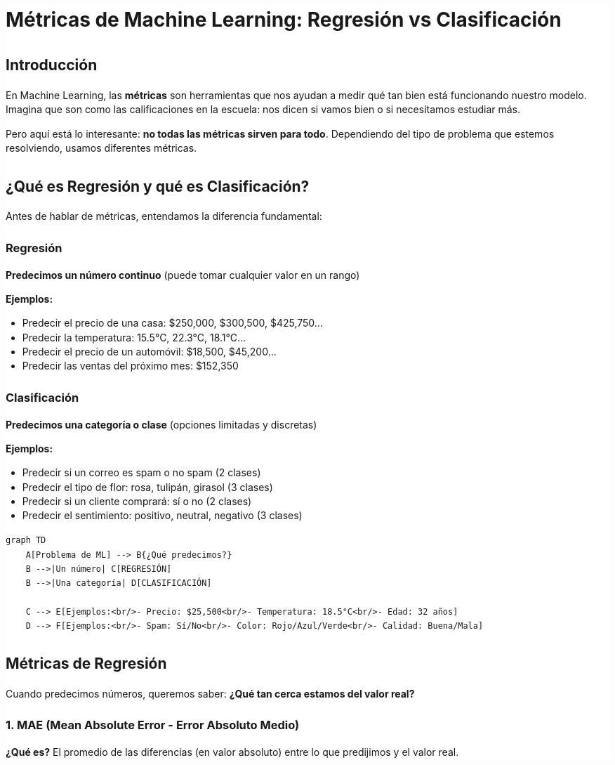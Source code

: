 # Métricas de Machine Learning: Regresión vs Clasificación

## Introducción

En Machine Learning, las **métricas** son herramientas que nos ayudan a medir qué tan bien está funcionando nuestro modelo. Imagina que son como las calificaciones en la escuela: nos dicen si vamos bien o si necesitamos estudiar más.

Pero aquí está lo interesante: **no todas las métricas sirven para todo**. Dependiendo del tipo de problema que estemos resolviendo, usamos diferentes métricas.

## ¿Qué es Regresión y qué es Clasificación?

Antes de hablar de métricas, entendamos la diferencia fundamental:

### Regresión
**Predecimos un número continuo** (puede tomar cualquier valor en un rango)

**Ejemplos:**
- Predecir el precio de una casa: $250,000, $300,500, $425,750...
- Predecir la temperatura: 15.5°C, 22.3°C, 18.1°C...
- Predecir el precio de un automóvil: $18,500, $45,200...
- Predecir las ventas del próximo mes: $152,350

### Clasificación
**Predecimos una categoría o clase** (opciones limitadas y discretas)

**Ejemplos:**
- Predecir si un correo es spam o no spam (2 clases)
- Predecir el tipo de flor: rosa, tulipán, girasol (3 clases)
- Predecir si un cliente comprará: sí o no (2 clases)
- Predecir el sentimiento: positivo, neutral, negativo (3 clases)

```mermaid
graph TD
    A[Problema de ML] --> B{¿Qué predecimos?}
    B -->|Un número| C[REGRESIÓN]
    B -->|Una categoría| D[CLASIFICACIÓN]

    C --> E[Ejemplos:<br/>- Precio: $25,500<br/>- Temperatura: 18.5°C<br/>- Edad: 32 años]
    D --> F[Ejemplos:<br/>- Spam: Sí/No<br/>- Color: Rojo/Azul/Verde<br/>- Calidad: Buena/Mala]
```

## Métricas de Regresión

Cuando predecimos números, queremos saber: **¿Qué tan cerca estamos del valor real?**

### 1. MAE (Mean Absolute Error - Error Absoluto Medio)

**¿Qué es?**
El promedio de las diferencias (en valor absoluto) entre lo que predijimos y el valor real.
